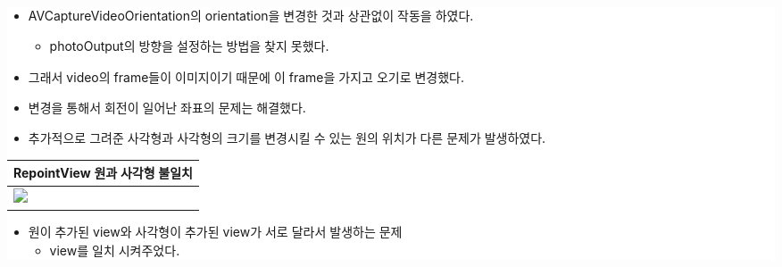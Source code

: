 - AVCaptureVideoOrientation의 orientation을 변경한 것과 상관없이 작동을 하였다.
    - photoOutput의 방향을 설정하는 방법을 찾지 못했다.
- 그래서 video의 frame들이 이미지이기 때문에 이 frame을 가지고 오기로 변경했다.
- 변경을 통해서 회전이 일어난 좌표의 문제는 해결했다.

- 추가적으로 그려준 사각형과 사각형의 크기를 변경시킬 수 있는 원의 위치가 다른 문제가 발생하였다.

| RepointView 원과 사각형 불일치|
| --- | 
| <img src="https://github.com/snowy-summer/Scanner/assets/118453865/b1bc4970-b20d-4da8-b4de-1ddcdd9b217e" width=300> |

- 원이 추가된 view와 사각형이 추가된 view가 서로 달라서 발생하는 문제
    - view를 일치 시켜주었다.
